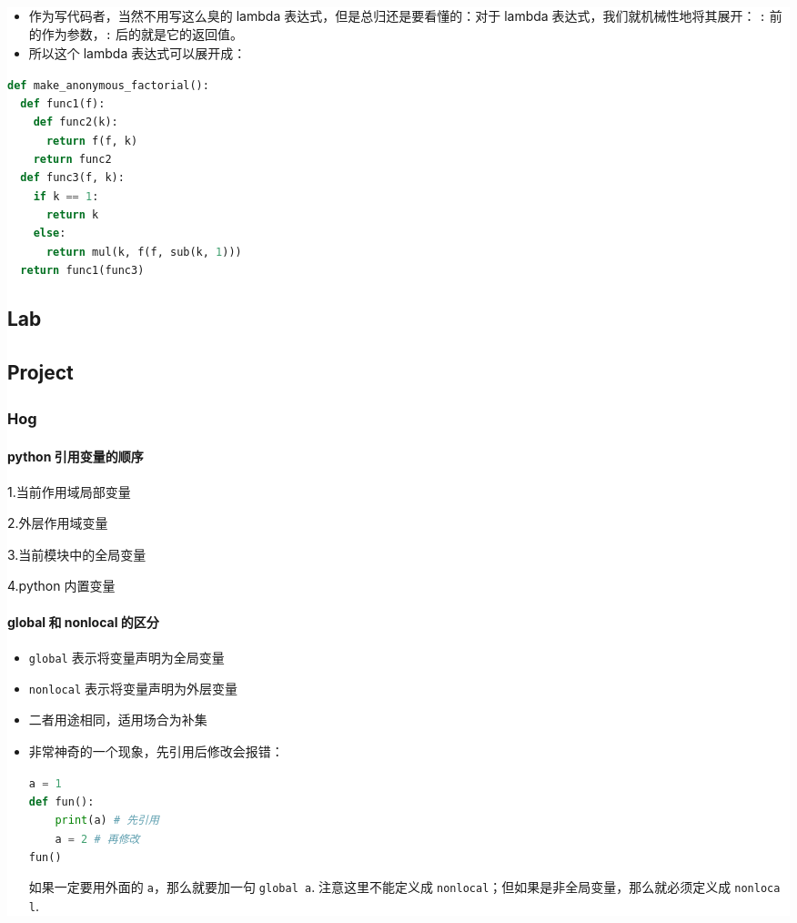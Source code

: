 - 作为写代码者，当然不用写这么臭的 lambda 表达式，但是总归还是要看懂的：对于 lambda 表达式，我们就机械性地将其展开： `:` 前的作为参数，`:` 后的就是它的返回值。
- 所以这个 lambda 表达式可以展开成：

```python
def make_anonymous_factorial():
  def func1(f):
    def func2(k):
      return f(f, k)
    return func2
  def func3(f, k):
    if k == 1:
      return k
    else:
      return mul(k, f(f, sub(k, 1)))
  return func1(func3)
```





## Lab

## Project

### Hog

#### python 引用变量的顺序

1.当前作用域局部变量

2.外层作用域变量  

3.当前模块中的全局变量  

4.python 内置变量

#### global 和 nonlocal 的区分

- `global` 表示将变量声明为全局变量

- `nonlocal` 表示将变量声明为外层变量

- 二者用途相同，适用场合为补集

- 非常神奇的一个现象，先引用后修改会报错：

    ```python
    a = 1
    def fun():
        print(a) # 先引用
        a = 2 # 再修改
    fun()
    ```

    如果一定要用外面的 `a`，那么就要加一句 `global a`. 注意这里不能定义成 `nonlocal`；但如果是非全局变量，那么就必须定义成 `nonlocal`.
